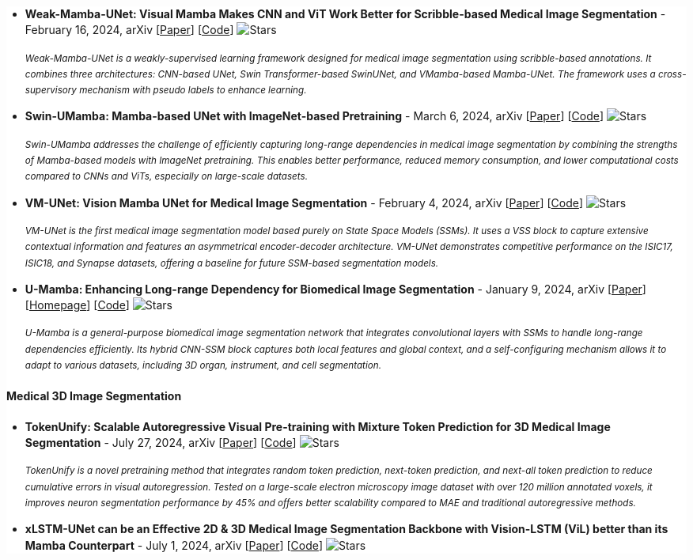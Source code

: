 - **Weak-Mamba-UNet: Visual Mamba Makes CNN and ViT Work Better for Scribble-based Medical Image Segmentation** - February 16, 2024, arXiv [[Paper](https://arxiv.org/abs/2402.10887)] [[Code](https://github.com/ziyangwang007/Mamba-UNet)] ![Stars](https://img.shields.io/github/stars/ziyangwang007/Mamba-UNet)

	<p><small><em>Weak-Mamba-UNet is a weakly-supervised learning framework designed for medical image segmentation using scribble-based annotations. It combines three architectures: CNN-based UNet, Swin Transformer-based SwinUNet, and VMamba-based Mamba-UNet. The framework uses a cross-supervisory mechanism with pseudo labels to enhance learning.</em></small></p>

- **Swin-UMamba: Mamba-based UNet with ImageNet-based Pretraining** - March 6, 2024, arXiv [[Paper](https://arxiv.org/abs/2402.03302)] [[Code](https://github.com/JiarunLiu/Swin-UMamba)] ![Stars](https://img.shields.io/github/stars/JiarunLiu/Swin-UMamba)

	<p><small><em>Swin-UMamba addresses the challenge of efficiently capturing long-range dependencies in medical image segmentation by combining the strengths of Mamba-based models with ImageNet pretraining. This enables better performance, reduced memory consumption, and lower computational costs compared to CNNs and ViTs, especially on large-scale datasets.</em></small></p>

- **VM-UNet: Vision Mamba UNet for Medical Image Segmentation** - February 4, 2024, arXiv [[Paper](https://arxiv.org/abs/2402.02491)] [[Code](https://github.com/JCruan519/VM-UNet)] ![Stars](https://img.shields.io/github/stars/JCruan519/VM-UNet)

	<p><small><em>VM-UNet is the first medical image segmentation model based purely on State Space Models (SSMs). It uses a VSS block to capture extensive contextual information and features an asymmetrical encoder-decoder architecture. VM-UNet demonstrates competitive performance on the ISIC17, ISIC18, and Synapse datasets, offering a baseline for future SSM-based segmentation models.</em></small></p>

- **U-Mamba: Enhancing Long-range Dependency for Biomedical Image Segmentation** - January 9, 2024, arXiv [[Paper](https://arxiv.org/abs/2401.04722)] [[Homepage](https://wanglab.ai/u-mamba.html)] [[Code](https://github.com/bowang-lab/U-Mamba)] ![Stars](https://img.shields.io/github/stars/bowang-lab/U-Mamba)

	<p><small><em>U-Mamba is a general-purpose biomedical image segmentation network that integrates convolutional layers with SSMs to handle long-range dependencies efficiently. Its hybrid CNN-SSM block captures both local features and global context, and a self-configuring mechanism allows it to adapt to various datasets, including 3D organ, instrument, and cell segmentation.</em></small></p>


#### Medical 3D Image Segmentation

- **TokenUnify: Scalable Autoregressive Visual Pre-training with Mixture Token Prediction for 3D Medical Image Segmentation** - July 27, 2024, arXiv [[Paper](https://arxiv.org/abs/2405.16847)] [[Code](https://github.com/ydchen0806/TokenUnify)] ![Stars](https://img.shields.io/github/stars/ydchen0806/TokenUnify)

	<p><small><em>TokenUnify is a novel pretraining method that integrates random token prediction, next-token prediction, and next-all token prediction to reduce cumulative errors in visual autoregression. Tested on a large-scale electron microscopy image dataset with over 120 million annotated voxels, it improves neuron segmentation performance by 45% and offers better scalability compared to MAE and traditional autoregressive methods.</em></small></p>

- **xLSTM-UNet can be an Effective 2D & 3D Medical Image Segmentation Backbone with Vision-LSTM (ViL) better than its Mamba Counterpart** - July 1, 2024, arXiv [[Paper](https://arxiv.org/abs/2407.01530)] [[Code](https://tianrun-chen.github.io/xLSTM-UNet)] ![Stars](https://img.shields.io/github/stars/tianrun-chen/xLSTM-UNet-Pytorch)
